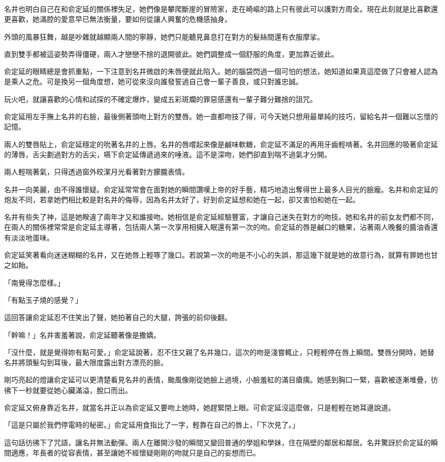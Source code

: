 名井也明白自己在和俞定延的關係裡失足，她們像是攀爬斷崖的冒險家，走在崎嶇的路上只有彼此可以護對方周全。現在此刻就是比喜歡還更喜歡，她滿腔的愛意早已無法衡量，要如何從讓人興奮的危機感抽身。

外頭的風暴狂舞，越是吵雜就越顯兩人間的寧靜，她們只能聽見鼻息打在對方的髮絲間還有衣服摩挲。

直到雙手都被這姿勢弄得僵硬，兩人才戀戀不捨的退開彼此。她們調整成一個舒服的角度，更加靠近彼此。

俞定延的眼睛總是會抓重點，一下注意到名井微啟的朱唇便就此陷入。她的腦袋閃過一個可怕的想法，她知道如果真這麼做了只會被人認為是乘人之危。可是換另一個角度想，她可從來沒向誰發誓過自己會一輩子善良，或只對誰忠誠。

玩火吧，就讓喜歡的心情和試探的不確定爆炸，變成五彩斑斕的罪惡感還有一輩子難分難捨的詛咒。

俞定延用左手撫上名井的右臉，最後側著頭吻上對方的雙唇。她一直都吻技了得，可今天她只想用最單純的技巧，留給名井一個難以忘懷的記憶。

兩人的雙唇貼上，俞定延穩定的吮著名井的上唇。名井的唇嚐起來像是鹹味軟糖，俞定延不滿足的再用牙齒輕啃著。名井回應的吸著俞定延的薄唇，舌尖劃過對方的舌尖，嚥下俞定延傳遞過來的唾液。這不是深吻，她們卻直到喘不過氣才分開。

兩人輕喘著氣，只得透過窗外皎潔月光看著對方朦朧表情。

名井一向美麗，由不得誰懷疑。俞定延常常會在面對她的瞬間讚嘆上帝的好手藝，精巧地造出奪得世上最多人目光的臉龐。名井和俞定延的炮友不同，若拿她們相比較是對名井的侮辱，因為名井太好了，好到俞定延想和她在一起，卻又害怕和她在一起。

名井有些失了神，這是她睽違了兩年才又和誰接吻。她相信是俞定延經驗豐富，才讓自己迷失在對方的吻技。她和名井的前女友們都不同，在兩人的關係裡常常是俞定延主導著，包括兩人第一次享用相擁入眠還有第一次的吻。俞定延的唇是鹹口的糖果，沾著兩人晚餐的醬油香還有淡淡地蛋味。

俞定延笑著看向迷迷糊糊的名井，又在她唇上輕啄了幾口。若說第一次的吻是不小心的失誤，那這幾下就是她的故意行為，就算有罪她也甘之如飴。

「南覺得怎麼樣。」

「有點玉子燒的感覺？」

這回答讓俞定延忍不住笑出了聲，她拍著自己的大腿，誇張的前仰後翻。

「幹嘛！」名井害羞著說，俞定延聽著像是撒嬌。

「沒什麼，就是覺得妳有點可愛。」俞定延說著，忍不住又親了名井幾口，這次的吻是淺嘗輒止，只輕輕停在唇上瞬間。雙唇分開時，她替名井將頭髮勾到耳後，最大限度露出對方漂亮的臉。

剛巧亮起的燈讓俞定延可以更清楚看見名井的表情，颱風像剛從她臉上過境，小臉羞紅的滿目瘡痍。她感到胸口一緊，喜歡被逐漸堆疊，彷彿下一秒就要從她心臟滿溢，脫口而出。

俞定延又俯身靠近名井，就當名井正以為俞定延又要吻上她時，她趕緊閉上眼。可俞定延沒這麼做，只是輕輕在她耳邊說道。

「這是只屬於我們停電時的秘密。」俞定延用食指比了一字，輕靠在自己的唇上，「下次見了。」

這句話彷彿下了咒語，讓名井無法動彈。兩人在離開沙發的瞬間又變回普通的學姐和學妹，住在隔壁的鄰居和鄰居。名井驚訝於俞定延的瞬間適應，年長者的從容表情，甚至讓她不經懷疑剛剛的吻就只是自己的妄想而已。
